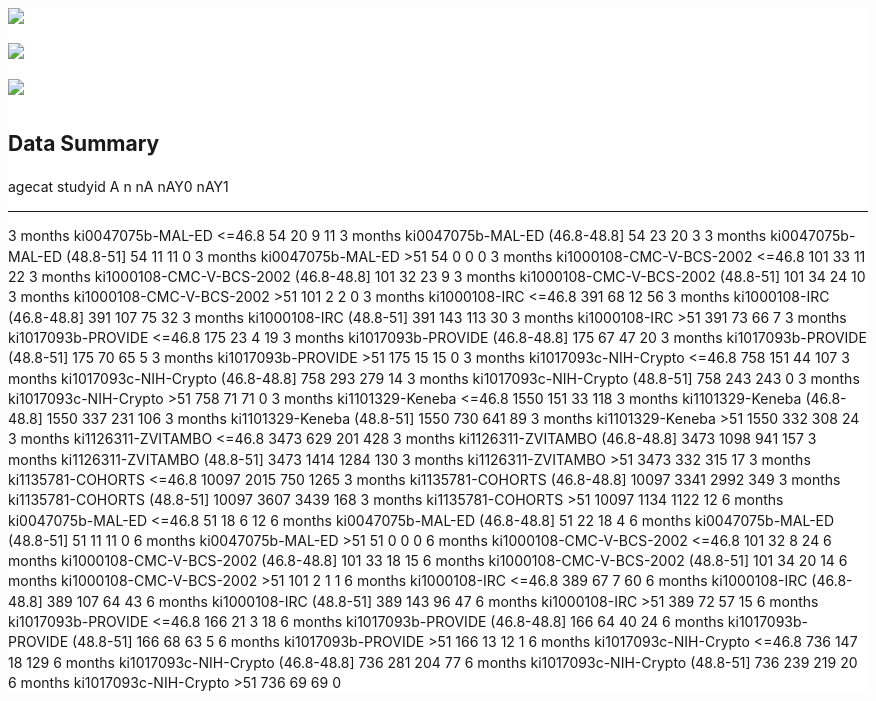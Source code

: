 ![](/tmp/1741040d-f395-420e-bbad-14251ef4e713/REPORT_files/figure-html/plot_rr-1.png)

![](/tmp/1741040d-f395-420e-bbad-14251ef4e713/REPORT_files/figure-html/plot_paf-1.png)

![](/tmp/1741040d-f395-420e-bbad-14251ef4e713/REPORT_files/figure-html/plot_par-1.png)

## Data Summary

agecat      studyid                    A                  n     nA   nAY0   nAY1
----------  -------------------------  ------------  ------  -----  -----  -----
3 months    ki0047075b-MAL-ED          <=46.8            54     20      9     11
3 months    ki0047075b-MAL-ED          (46.8-48.8]       54     23     20      3
3 months    ki0047075b-MAL-ED          (48.8-51]         54     11     11      0
3 months    ki0047075b-MAL-ED          >51               54      0      0      0
3 months    ki1000108-CMC-V-BCS-2002   <=46.8           101     33     11     22
3 months    ki1000108-CMC-V-BCS-2002   (46.8-48.8]      101     32     23      9
3 months    ki1000108-CMC-V-BCS-2002   (48.8-51]        101     34     24     10
3 months    ki1000108-CMC-V-BCS-2002   >51              101      2      2      0
3 months    ki1000108-IRC              <=46.8           391     68     12     56
3 months    ki1000108-IRC              (46.8-48.8]      391    107     75     32
3 months    ki1000108-IRC              (48.8-51]        391    143    113     30
3 months    ki1000108-IRC              >51              391     73     66      7
3 months    ki1017093b-PROVIDE         <=46.8           175     23      4     19
3 months    ki1017093b-PROVIDE         (46.8-48.8]      175     67     47     20
3 months    ki1017093b-PROVIDE         (48.8-51]        175     70     65      5
3 months    ki1017093b-PROVIDE         >51              175     15     15      0
3 months    ki1017093c-NIH-Crypto      <=46.8           758    151     44    107
3 months    ki1017093c-NIH-Crypto      (46.8-48.8]      758    293    279     14
3 months    ki1017093c-NIH-Crypto      (48.8-51]        758    243    243      0
3 months    ki1017093c-NIH-Crypto      >51              758     71     71      0
3 months    ki1101329-Keneba           <=46.8          1550    151     33    118
3 months    ki1101329-Keneba           (46.8-48.8]     1550    337    231    106
3 months    ki1101329-Keneba           (48.8-51]       1550    730    641     89
3 months    ki1101329-Keneba           >51             1550    332    308     24
3 months    ki1126311-ZVITAMBO         <=46.8          3473    629    201    428
3 months    ki1126311-ZVITAMBO         (46.8-48.8]     3473   1098    941    157
3 months    ki1126311-ZVITAMBO         (48.8-51]       3473   1414   1284    130
3 months    ki1126311-ZVITAMBO         >51             3473    332    315     17
3 months    ki1135781-COHORTS          <=46.8         10097   2015    750   1265
3 months    ki1135781-COHORTS          (46.8-48.8]    10097   3341   2992    349
3 months    ki1135781-COHORTS          (48.8-51]      10097   3607   3439    168
3 months    ki1135781-COHORTS          >51            10097   1134   1122     12
6 months    ki0047075b-MAL-ED          <=46.8            51     18      6     12
6 months    ki0047075b-MAL-ED          (46.8-48.8]       51     22     18      4
6 months    ki0047075b-MAL-ED          (48.8-51]         51     11     11      0
6 months    ki0047075b-MAL-ED          >51               51      0      0      0
6 months    ki1000108-CMC-V-BCS-2002   <=46.8           101     32      8     24
6 months    ki1000108-CMC-V-BCS-2002   (46.8-48.8]      101     33     18     15
6 months    ki1000108-CMC-V-BCS-2002   (48.8-51]        101     34     20     14
6 months    ki1000108-CMC-V-BCS-2002   >51              101      2      1      1
6 months    ki1000108-IRC              <=46.8           389     67      7     60
6 months    ki1000108-IRC              (46.8-48.8]      389    107     64     43
6 months    ki1000108-IRC              (48.8-51]        389    143     96     47
6 months    ki1000108-IRC              >51              389     72     57     15
6 months    ki1017093b-PROVIDE         <=46.8           166     21      3     18
6 months    ki1017093b-PROVIDE         (46.8-48.8]      166     64     40     24
6 months    ki1017093b-PROVIDE         (48.8-51]        166     68     63      5
6 months    ki1017093b-PROVIDE         >51              166     13     12      1
6 months    ki1017093c-NIH-Crypto      <=46.8           736    147     18    129
6 months    ki1017093c-NIH-Crypto      (46.8-48.8]      736    281    204     77
6 months    ki1017093c-NIH-Crypto      (48.8-51]        736    239    219     20
6 months    ki1017093c-NIH-Crypto      >51              736     69     69      0